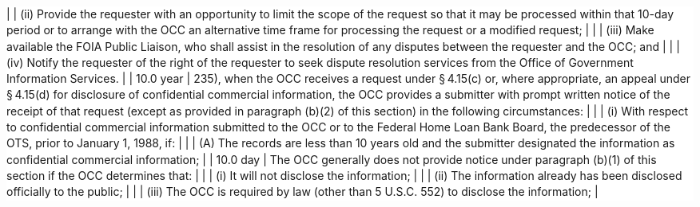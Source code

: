 |            |             (ii) Provide the requester with an opportunity to limit the scope of the request so that it may be processed within that 10-day period or to arrange with the OCC an alternative time frame for processing the request or a modified request;                                                                                                                                                                                                                                                                                                  |
|            |             (iii) Make available the FOIA Public Liaison, who shall assist in the resolution of any disputes between the requester and the OCC; and                                                                                                                                                                                                                                                                                                                                                                                                        |
|            |             (iv) Notify the requester of the right of the requester to seek dispute resolution services from the Office of Government Information Services.                                                                                                                                                                                                                                                                                                                                                                                                |
| 10.0 year  | 235), when the OCC receives a request under &#167;&#8201;4.15(c) or, where appropriate, an appeal under &#167;&#8201;4.15(d) for disclosure of confidential commercial information, the OCC provides a submitter with prompt written notice of the receipt of that request (except as provided in paragraph (b)(2) of this section) in the following circumstances:                                                                                                                                                                                        |
|            |             (i) With respect to confidential commercial information submitted to the OCC or to the Federal Home Loan Bank Board, the predecessor of the OTS, prior to January 1, 1988, if:                                                                                                                                                                                                                                                                                                                                                                 |
|            |             (A) The records are less than 10 years old and the submitter designated the information as confidential commercial information;                                                                                                                                                                                                                                                                                                                                                                                                                |
| 10.0 day   | The OCC generally does not provide notice under paragraph (b)(1) of this section if the OCC determines that:                                                                                                                                                                                                                                                                                                                                                                                                                                               |
|            |             (i) It will not disclose the information;                                                                                                                                                                                                                                                                                                                                                                                                                                                                                                      |
|            |             (ii) The information already has been disclosed officially to the public;                                                                                                                                                                                                                                                                                                                                                                                                                                                                      |
|            |             (iii) The OCC is required by law (other than 5 U.S.C. 552) to disclose the information;                                                                                                                                                                                                                                                                                                                                                                                                                                                        |